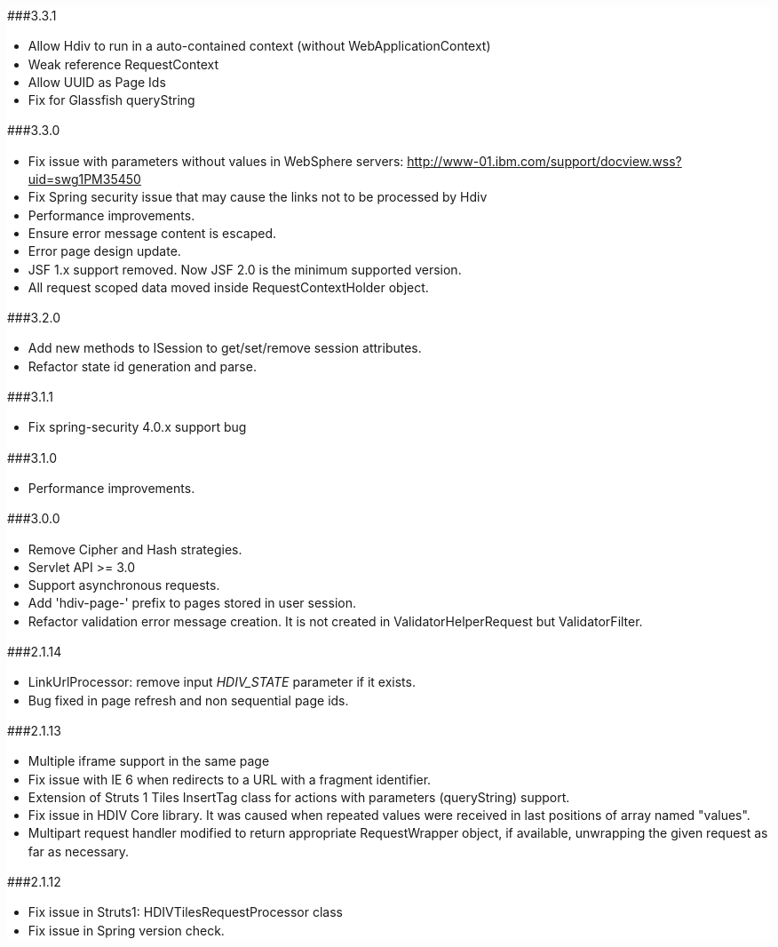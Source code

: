 ###3.3.1

 * Allow Hdiv to run in a auto-contained context (without WebApplicationContext)
 * Weak reference RequestContext
 * Allow UUID as Page Ids
 * Fix for Glassfish queryString

###3.3.0

 * Fix issue with parameters without values in WebSphere servers: http://www-01.ibm.com/support/docview.wss?uid=swg1PM35450
 * Fix Spring security issue that may cause the links not to be processed by Hdiv
 * Performance improvements.
 * Ensure error message content is escaped.
 * Error page design update.
 * JSF 1.x support removed. Now JSF 2.0 is the minimum supported version.
 * All request scoped data moved inside RequestContextHolder object.

###3.2.0

 * Add new methods to ISession to get/set/remove session attributes.
 * Refactor state id generation and parse.

###3.1.1

 * Fix spring-security 4.0.x support bug

###3.1.0

 * Performance improvements.

###3.0.0

 * Remove Cipher and Hash strategies.
 * Servlet API >= 3.0
 * Support asynchronous requests.
 * Add 'hdiv-page-' prefix to pages stored in user session.
 * Refactor validation error message creation. It is not created in ValidatorHelperRequest but ValidatorFilter.

###2.1.14

 * LinkUrlProcessor: remove input _HDIV_STATE_ parameter if it exists.
 * Bug fixed in page refresh and non sequential page ids.

###2.1.13

 * Multiple iframe support in the same page
 * Fix issue with IE 6 when redirects to a URL with a fragment identifier.
 * Extension of Struts 1 Tiles InsertTag class for actions with parameters (queryString) support.
 * Fix issue in HDIV Core library. It was caused when repeated values were received in last positions of array named "values".
 * Multipart request handler modified to return appropriate RequestWrapper object, if available, unwrapping the given request as far as necessary.

###2.1.12

 * Fix issue in Struts1: HDIVTilesRequestProcessor class
 * Fix issue in Spring version check.
